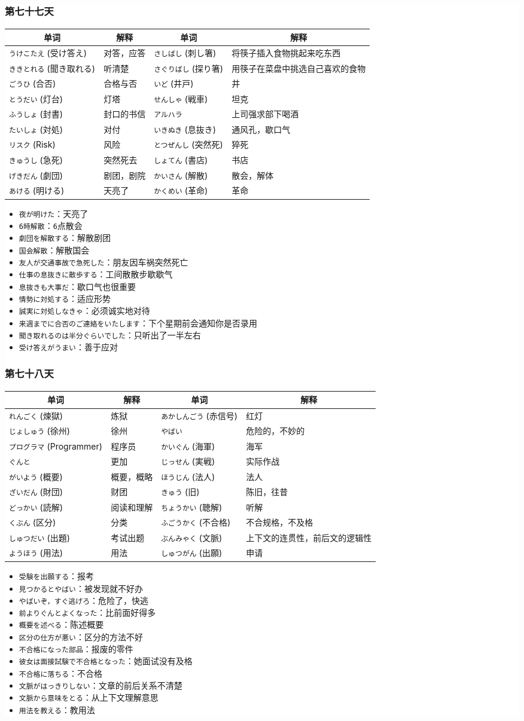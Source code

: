### 第七十七天

单词                    | 解释      | 单词                  | 解释
------------------------|-----------|----------------------|-----
`うけこたえ` (受け答え)   | 对答，应答 | `さしばし` (刺し箸)   | 将筷子插入食物挑起来吃东西
`ききとれる` (聞き取れる) | 听清楚     | `さぐりばし` (探り箸) | 用筷子在菜盘中挑选自己喜欢的食物
`ごうひ` (合否)          | 合格与否   | `いど` (井戸)         | 井
`とうだい` (灯台)        | 灯塔      | `せんしゃ` (戦車)      | 坦克
`ふうしょ` (封書)        | 封口的书信 | `アルハラ`            | 上司强求部下喝酒
`たいしょ` (対処)        | 对付       | `いきぬき` (息抜き)   | 通风孔，歇口气
`リスク` (Risk)          | 风险      | `とつぜんし` (突然死)  | 猝死
`きゅうし` (急死)         | 突然死去  | `しょてん` (書店)      | 书店
`げきだん` (劇団)         | 剧团，剧院 | `かいさん` (解散)     | 散会，解体
`あける` (明ける)         | 天亮了     | `かくめい` (革命)     | 革命

- `夜が明けた`：天亮了
- `6時解散`：`6`点散会
- `劇団を解散する`：解散剧团
- `国会解散`：解散国会
- `友人が交通事故で急死した`：朋友因车祸突然死亡
- `仕事の息抜きに散歩する`：工间散散步歇歇气
- `息抜きも大事だ`：歇口气也很重要
- `情勢に対処する`：适应形势
- `誠実に対処しなきゃ`：必须诚实地对待
- `来週までに合否のご連絡をいたします`：下个星期前会通知你是否录用
- `聞き取れるのは半分ぐらいでした`：只听出了一半左右
- `受け答えがうまい`：善于应对

### 第七十八天

单词                     | 解释       | 单词                   | 解释
-------------------------|------------|-----------------------|-----
`れんごく` (煉獄)         | 炼狱       | `あかしんごう` (赤信号) | 红灯
`じょしゅう` (徐州)       | 徐州       | `やばい`               | 危险的，不妙的
`プログラマ` (Programmer) | 程序员     | `かいぐん` (海軍)      | 海军
`ぐんと`                  | 更加      | `じっせん` (実戦)       | 实际作战
`がいよう` (概要)         | 概要，概略 | `ほうじん` (法人)       | 法人
`ざいだん` (財団)         | 财团       | `きゅう` (旧)          | 陈旧，往昔
`どっかい` (読解)         | 阅读和理解 | `ちょうかい` (聴解)     | 听解
`くぶん` (区分)           | 分类       | `ふごうかく` (不合格)  | 不合规格，不及格
`しゅつだい` (出題)        | 考试出题   | `ぶんみゃく` (文脈)    | 上下文的连贯性，前后文的逻辑性
`ようほう` (用法)          | 用法       | `しゅつがん` (出願)   | 申请

- `受験を出願する`：报考
- `見つかるとやばい`：被发现就不好办
- `やばいぞ，すぐ逃げろ`：危险了，快逃
- `前よりぐんとよくなった`：比前面好得多
- `概要を述べる`：陈述概要
- `区分の仕方が悪い`：区分的方法不好
- `不合格になった部品`：报废的零件
- `彼女は面接試験で不合格となった`：她面试没有及格
- `不合格に落ちる`：不合格
- `文脈がはっきりしない`：文章的前后关系不清楚
- `文脈から意味をとる`：从上下文理解意思
- `用法を教える`：教用法
